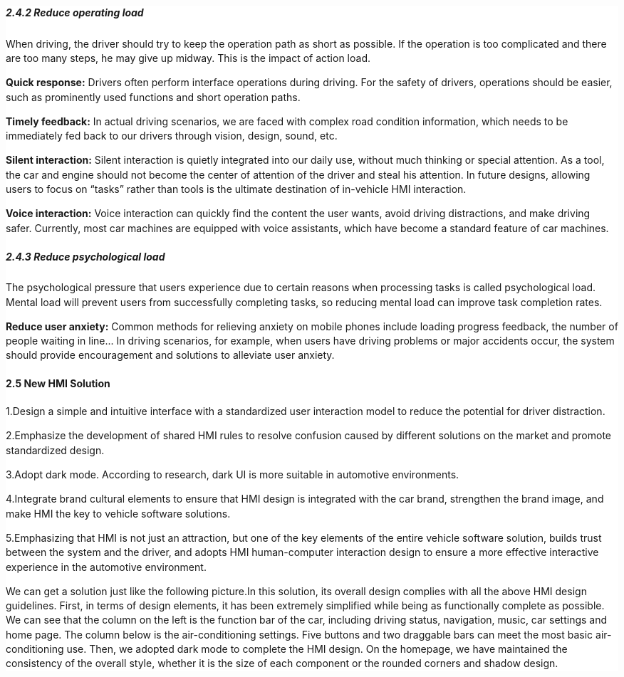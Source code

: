 ##### 2.4.2 Reduce operating load
When driving, the driver should try to keep the operation path as short as possible. If the operation is too complicated and there are too many steps, he may give up midway. This is the impact of action load.

**Quick response:** Drivers often perform interface operations during driving. For the safety of drivers, operations should be easier, such as prominently used functions and short operation paths.

**Timely feedback:** In actual driving scenarios, we are faced with complex road condition information, which needs to be immediately fed back to our drivers through vision, design, sound, etc.

**Silent interaction:** Silent interaction is quietly integrated into our daily use, without much thinking or special attention. As a tool, the car and engine should not become the center of attention of the driver and steal his attention. In future designs, allowing users to focus on “tasks” rather than tools is the ultimate destination of in-vehicle HMI interaction.

**Voice interaction:** Voice interaction can quickly find the content the user wants, avoid driving distractions, and make driving safer. Currently, most car machines are equipped with voice assistants, which have become a standard feature of car machines.

##### 2.4.3 Reduce psychological load
The psychological pressure that users experience due to certain reasons when processing tasks is called psychological load. Mental load will prevent users from successfully completing tasks, so reducing mental load can improve task completion rates.

**Reduce user anxiety:** Common methods for relieving anxiety on mobile phones include loading progress feedback, the number of people waiting in line... In driving scenarios, for example, when users have driving problems or major accidents occur, the system should provide encouragement and solutions to alleviate user anxiety.

#### 2.5 New HMI Solution
1.Design a simple and intuitive interface with a standardized user interaction model to reduce the potential for driver distraction.

2.Emphasize the development of shared HMI rules to resolve confusion caused by different solutions on the market and promote standardized design.

3.Adopt dark mode. According to research, dark UI is more suitable in automotive environments.

4.Integrate brand cultural elements to ensure that HMI design is integrated with the car brand, strengthen the brand image, and make HMI the key to vehicle software solutions.

5.Emphasizing that HMI is not just an attraction, but one of the key elements of the entire vehicle software solution, builds trust between the system and the driver, and adopts HMI human-computer interaction design to ensure a more effective interactive experience in the automotive environment.

We can get a solution just like the following picture.In this solution, its overall design complies with all the above HMI design guidelines. First, in terms of design elements, it has been extremely simplified while being as functionally complete as possible. We can see that the column on the left is the function bar of the car, including driving status, navigation, music, car settings and home page. The column below is the air-conditioning settings. Five buttons and two draggable bars can meet the most basic air-conditioning use. Then, we adopted dark mode to complete the HMI design. On the homepage, we have maintained the consistency of the overall style, whether it is the size of each component or the rounded corners and shadow design.
